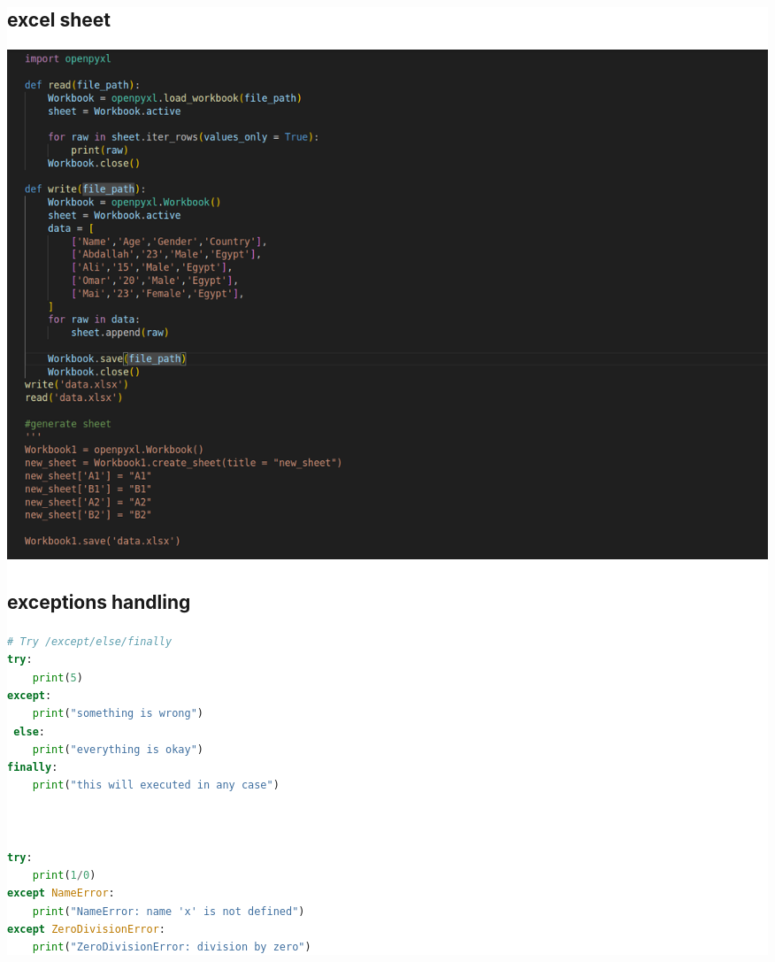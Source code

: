 ## excel sheet
![screen](./images/1.15.png)


## exceptions handling
```python
# Try /except/else/finally
try:
	print(5)
except:
	print("something is wrong")
 else:
	print("everything is okay")
finally:
	print("this will executed in any case")

  

try:
	print(1/0)
except NameError:
	print("NameError: name 'x' is not defined")
except ZeroDivisionError:
	print("ZeroDivisionError: division by zero")
```
